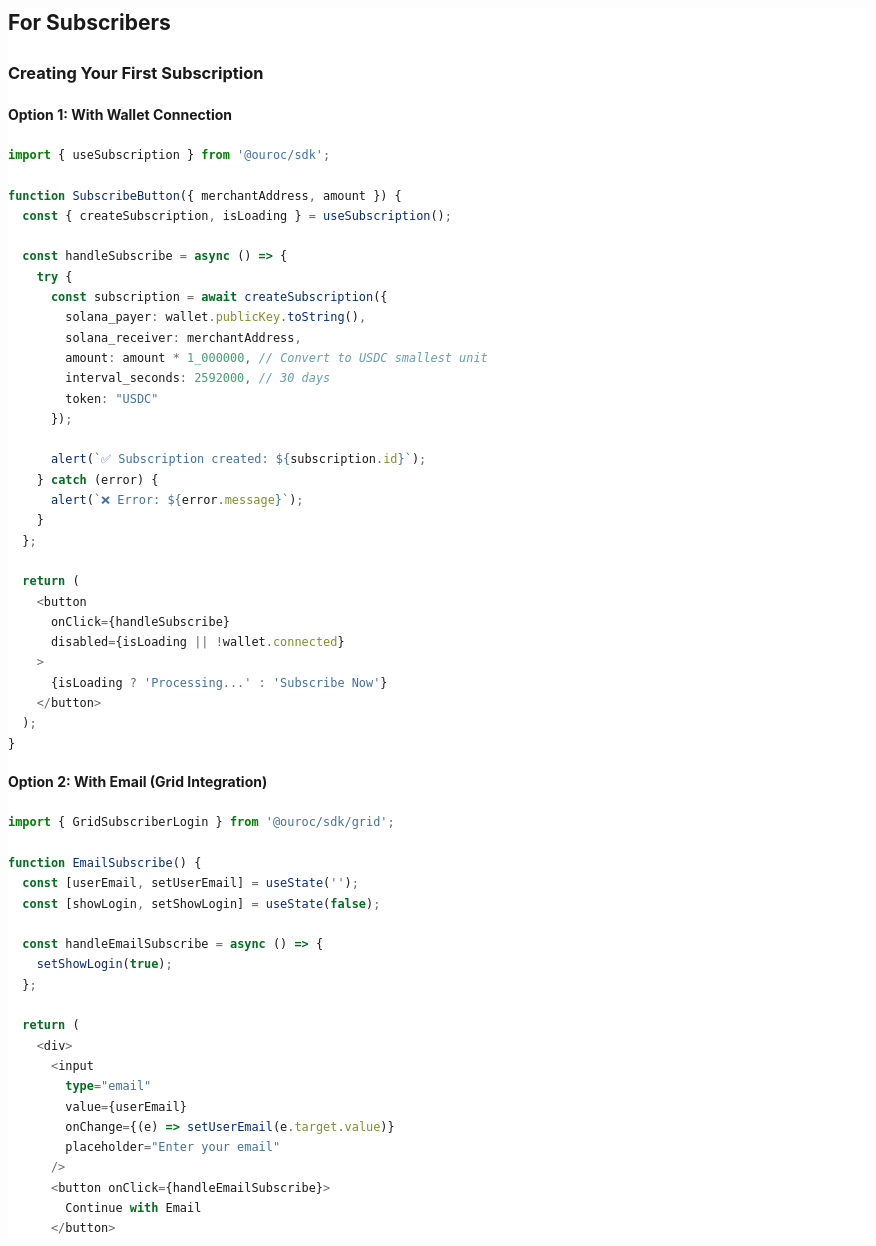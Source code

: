 
## For Subscribers

### Creating Your First Subscription

#### Option 1: With Wallet Connection

```typescript
import { useSubscription } from '@ouroc/sdk';

function SubscribeButton({ merchantAddress, amount }) {
  const { createSubscription, isLoading } = useSubscription();

  const handleSubscribe = async () => {
    try {
      const subscription = await createSubscription({
        solana_payer: wallet.publicKey.toString(),
        solana_receiver: merchantAddress,
        amount: amount * 1_000000, // Convert to USDC smallest unit
        interval_seconds: 2592000, // 30 days
        token: "USDC"
      });

      alert(`✅ Subscription created: ${subscription.id}`);
    } catch (error) {
      alert(`❌ Error: ${error.message}`);
    }
  };

  return (
    <button
      onClick={handleSubscribe}
      disabled={isLoading || !wallet.connected}
    >
      {isLoading ? 'Processing...' : 'Subscribe Now'}
    </button>
  );
}
```

#### Option 2: With Email (Grid Integration)

```typescript
import { GridSubscriberLogin } from '@ouroc/sdk/grid';

function EmailSubscribe() {
  const [userEmail, setUserEmail] = useState('');
  const [showLogin, setShowLogin] = useState(false);

  const handleEmailSubscribe = async () => {
    setShowLogin(true);
  };

  return (
    <div>
      <input
        type="email"
        value={userEmail}
        onChange={(e) => setUserEmail(e.target.value)}
        placeholder="Enter your email"
      />
      <button onClick={handleEmailSubscribe}>
        Continue with Email
      </button>
```